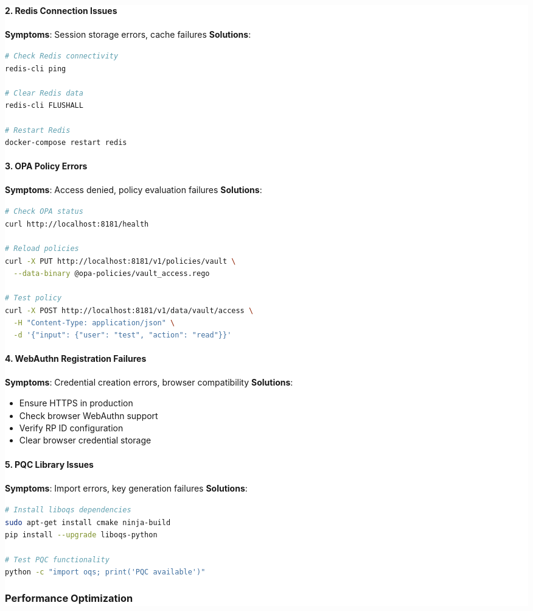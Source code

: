 #### 2. Redis Connection Issues
**Symptoms**: Session storage errors, cache failures
**Solutions**:
```bash
# Check Redis connectivity
redis-cli ping

# Clear Redis data
redis-cli FLUSHALL

# Restart Redis
docker-compose restart redis
```

#### 3. OPA Policy Errors
**Symptoms**: Access denied, policy evaluation failures
**Solutions**:
```bash
# Check OPA status
curl http://localhost:8181/health

# Reload policies
curl -X PUT http://localhost:8181/v1/policies/vault \
  --data-binary @opa-policies/vault_access.rego

# Test policy
curl -X POST http://localhost:8181/v1/data/vault/access \
  -H "Content-Type: application/json" \
  -d '{"input": {"user": "test", "action": "read"}}'
```

#### 4. WebAuthn Registration Failures
**Symptoms**: Credential creation errors, browser compatibility
**Solutions**:
- Ensure HTTPS in production
- Check browser WebAuthn support
- Verify RP ID configuration
- Clear browser credential storage

#### 5. PQC Library Issues
**Symptoms**: Import errors, key generation failures
**Solutions**:
```bash
# Install liboqs dependencies
sudo apt-get install cmake ninja-build
pip install --upgrade liboqs-python

# Test PQC functionality
python -c "import oqs; print('PQC available')"
```

### Performance Optimization
